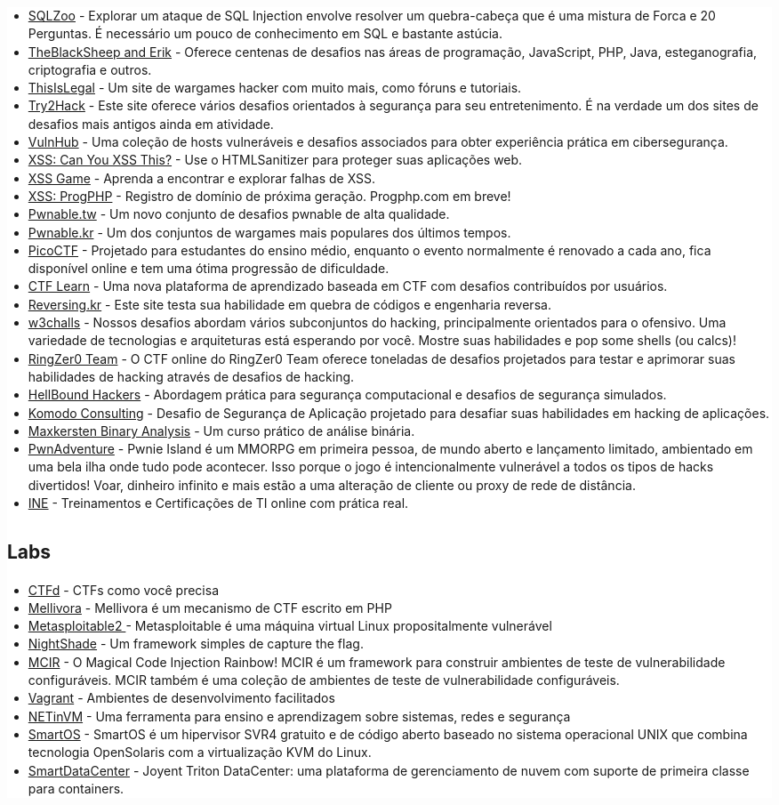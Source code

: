- [SQLZoo](http://sqlzoo.net/hack/) - Explorar um ataque de SQL Injection envolve resolver um quebra-cabeça que é uma mistura de Forca e 20 Perguntas. É necessário um pouco de conhecimento em SQL e bastante astúcia.
- [TheBlackSheep and Erik](http://www.bright-shadows.net/) - Oferece centenas de desafios nas áreas de programação, JavaScript, PHP, Java, esteganografia, criptografia e outros.
- [ThisIsLegal](http://thisislegal.com/) - Um site de wargames hacker com muito mais, como fóruns e tutoriais.
- [Try2Hack](http://www.try2hack.nl/) - Este site oferece vários desafios orientados à segurança para seu entretenimento. É na verdade um dos sites de desafios mais antigos ainda em atividade.
- [VulnHub](https://vulnhub.com/) - Uma coleção de hosts vulneráveis e desafios associados para obter experiência prática em cibersegurança.
- [XSS: Can You XSS This?](http://canyouxssthis.com/HTMLSanitizer/) - Use o HTMLSanitizer para proteger suas aplicações web.
- [XSS Game](https://xss-game.appspot.com/) - Aprenda a encontrar e explorar falhas de XSS.
- [XSS: ProgPHP](http://xss.progphp.com/) - Registro de domínio de próxima geração. Progphp.com em breve!
- [Pwnable.tw](http://pwnable.tw/) - Um novo conjunto de desafios pwnable de alta qualidade.
- [Pwnable.kr](http://pwnable.kr/) - Um dos conjuntos de wargames mais populares dos últimos tempos.
- [PicoCTF](https://picoctf.com/) - Projetado para estudantes do ensino médio, enquanto o evento normalmente é renovado a cada ano, fica disponível online e tem uma ótima progressão de dificuldade.
- [CTF Learn](http://ctflearn.com/) - Uma nova plataforma de aprendizado baseada em CTF com desafios contribuídos por usuários.
- [Reversing.kr](http://reversing.kr/) - Este site testa sua habilidade em quebra de códigos e engenharia reversa.
- [w3challs](https://w3challs.com/) - Nossos desafios abordam vários subconjuntos do hacking, principalmente orientados para o ofensivo. Uma variedade de tecnologias e arquiteturas está esperando por você. Mostre suas habilidades e pop some shells (ou calcs)!
- [RingZer0 Team](https://ringzer0team.com/) - O CTF online do RingZer0 Team oferece toneladas de desafios projetados para testar e aprimorar suas habilidades de hacking através de desafios de hacking.
- [HellBound Hackers](http://www.hellboundhackers.org/) - Abordagem prática para segurança computacional e desafios de segurança simulados.
- [Komodo Consulting](http://ctf.komodosec.com) - Desafio de Segurança de Aplicação projetado para desafiar suas habilidades em hacking de aplicações.
- [Maxkersten Binary Analysis](https://maxkersten.nl/binary-analysis-course/) - Um curso prático de análise binária.
- [PwnAdventure](https://pwnadventure.com) - Pwnie Island é um MMORPG em primeira pessoa, de mundo aberto e lançamento limitado, ambientado em uma bela ilha onde tudo pode acontecer. Isso porque o jogo é intencionalmente vulnerável a todos os tipos de hacks divertidos! Voar, dinheiro infinito e mais estão a uma alteração de cliente ou proxy de rede de distância.
- [INE](https://ine.com/) - Treinamentos e Certificações de TI online com prática real.
## Labs
- [CTFd](https://github.com/isislab/CTFd) - CTFs como você precisa
- [Mellivora](https://github.com/Nakiami/mellivora) - Mellivora é um mecanismo de CTF escrito em PHP
- [Metasploitable2 ](https://sourceforge.net/projects/metasploitable/files/Metasploitable2/) - Metasploitable é uma máquina virtual Linux propositalmente vulnerável
- [NightShade](https://github.com/UnrealAkama/NightShade) - Um framework simples de capture the flag.
- [MCIR](https://github.com/SpiderLabs/MCIR) - O Magical Code Injection Rainbow! MCIR é um framework para construir ambientes de teste de vulnerabilidade configuráveis. MCIR também é uma coleção de ambientes de teste de vulnerabilidade configuráveis.
- [Vagrant](https://www.vagrantup.com/) - Ambientes de desenvolvimento facilitados
- [NETinVM](https://informatica.uv.es/~carlos/docencia/netinvm/) - Uma ferramenta para ensino e aprendizagem sobre sistemas, redes e segurança
- [SmartOS](https://smartos.org/) - SmartOS é um hipervisor SVR4 gratuito e de código aberto baseado no sistema operacional UNIX que combina tecnologia OpenSolaris com a virtualização KVM do Linux.
- [SmartDataCenter](https://github.com/joyent/sdc) - Joyent Triton DataCenter: uma plataforma de gerenciamento de nuvem com suporte de primeira classe para containers.